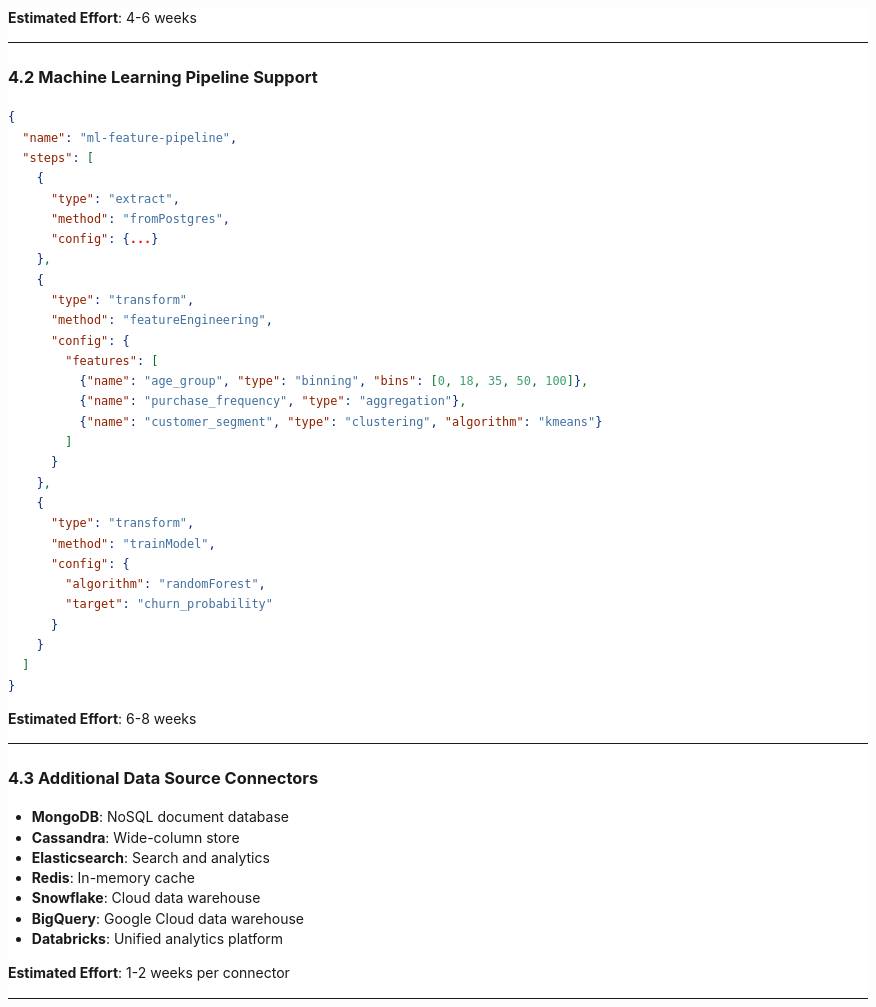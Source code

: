 **Estimated Effort**: 4-6 weeks

---

### 4.2 Machine Learning Pipeline Support

```json
{
  "name": "ml-feature-pipeline",
  "steps": [
    {
      "type": "extract",
      "method": "fromPostgres",
      "config": {...}
    },
    {
      "type": "transform",
      "method": "featureEngineering",
      "config": {
        "features": [
          {"name": "age_group", "type": "binning", "bins": [0, 18, 35, 50, 100]},
          {"name": "purchase_frequency", "type": "aggregation"},
          {"name": "customer_segment", "type": "clustering", "algorithm": "kmeans"}
        ]
      }
    },
    {
      "type": "transform",
      "method": "trainModel",
      "config": {
        "algorithm": "randomForest",
        "target": "churn_probability"
      }
    }
  ]
}
```

**Estimated Effort**: 6-8 weeks

---

### 4.3 Additional Data Source Connectors

- **MongoDB**: NoSQL document database
- **Cassandra**: Wide-column store
- **Elasticsearch**: Search and analytics
- **Redis**: In-memory cache
- **Snowflake**: Cloud data warehouse
- **BigQuery**: Google Cloud data warehouse
- **Databricks**: Unified analytics platform

**Estimated Effort**: 1-2 weeks per connector

---